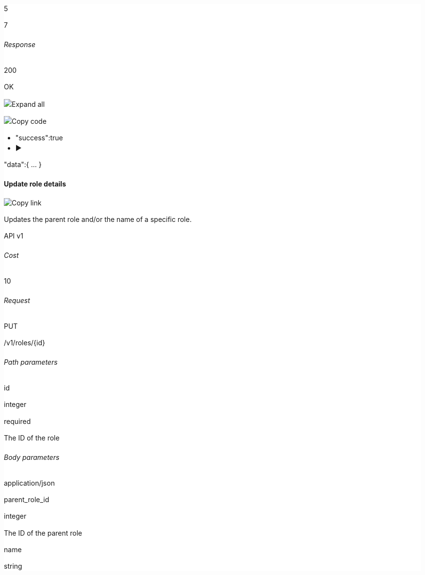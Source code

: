 5

7

###### Response

200

OK

![](<Base64-Image-Removed>)Expand all

![](<Base64-Image-Removed>)Copy code

- "success":true
- ▶


"data":{ ... }

#### Update role details

![Copy link](<Base64-Image-Removed>)

Updates the parent role and/or the name of a specific role.

API v1

###### Cost

10

###### Request

PUT

/v1/roles/{id}

###### Path parameters

id

integer

required

The ID of the role

###### Body parameters

application/json

parent\_role\_id

integer

The ID of the parent role

name

string
